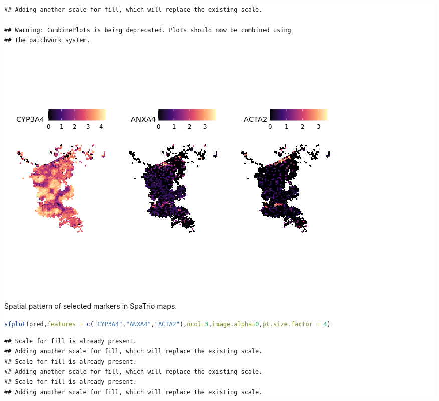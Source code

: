     ## Adding another scale for fill, which will replace the existing scale.

    ## Warning: CombinePlots is being deprecated. Plots should now be combined using
    ## the patchwork system.

![](Human_steatosis_liver_files/figure-gfm/unnamed-chunk-11-1.png)

Spatial pattern of selected markers in SpaTrio maps.

``` r
sfplot(pred,features = c("CYP3A4","ANXA4","ACTA2"),ncol=3,image.alpha=0,pt.size.factor = 4)
```

    ## Scale for fill is already present.
    ## Adding another scale for fill, which will replace the existing scale.
    ## Scale for fill is already present.
    ## Adding another scale for fill, which will replace the existing scale.
    ## Scale for fill is already present.
    ## Adding another scale for fill, which will replace the existing scale.
